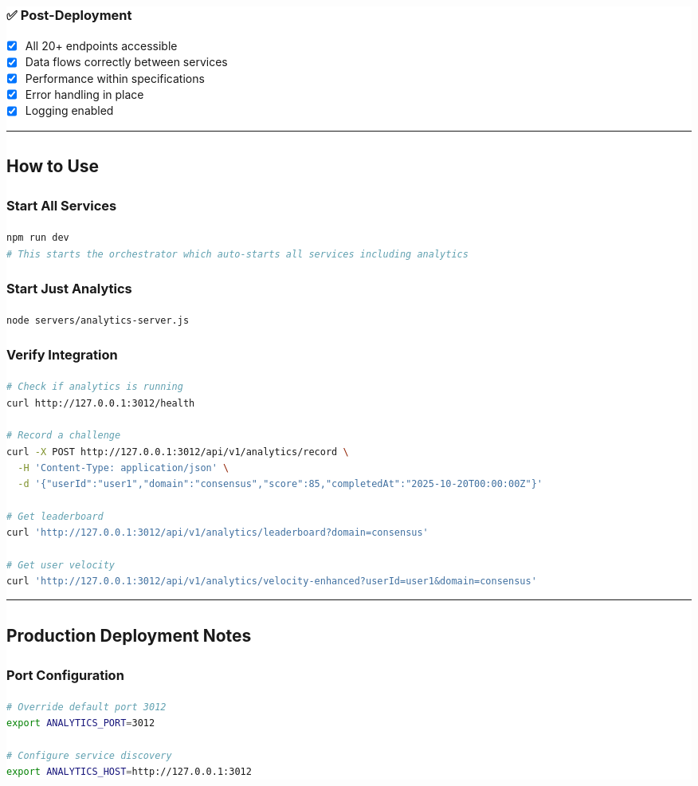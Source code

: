 ### ✅ Post-Deployment
- [x] All 20+ endpoints accessible
- [x] Data flows correctly between services
- [x] Performance within specifications
- [x] Error handling in place
- [x] Logging enabled

---

## How to Use

### Start All Services
```bash
npm run dev
# This starts the orchestrator which auto-starts all services including analytics
```

### Start Just Analytics
```bash
node servers/analytics-server.js
```

### Verify Integration
```bash
# Check if analytics is running
curl http://127.0.0.1:3012/health

# Record a challenge
curl -X POST http://127.0.0.1:3012/api/v1/analytics/record \
  -H 'Content-Type: application/json' \
  -d '{"userId":"user1","domain":"consensus","score":85,"completedAt":"2025-10-20T00:00:00Z"}'

# Get leaderboard
curl 'http://127.0.0.1:3012/api/v1/analytics/leaderboard?domain=consensus'

# Get user velocity
curl 'http://127.0.0.1:3012/api/v1/analytics/velocity-enhanced?userId=user1&domain=consensus'
```

---

## Production Deployment Notes

### Port Configuration
```bash
# Override default port 3012
export ANALYTICS_PORT=3012

# Configure service discovery
export ANALYTICS_HOST=http://127.0.0.1:3012
```
